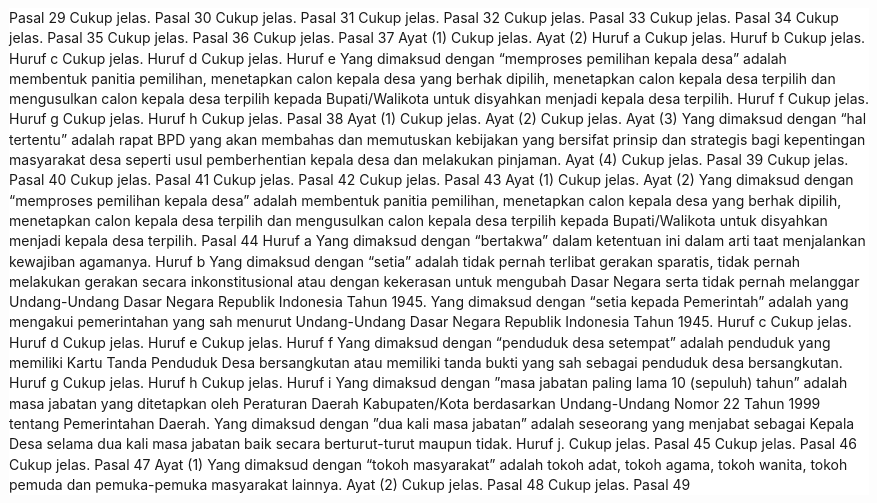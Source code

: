 Pasal 29
Cukup jelas.
Pasal 30
Cukup jelas.
Pasal 31
Cukup jelas.
Pasal 32
Cukup jelas.
Pasal 33
Cukup jelas.
Pasal 34
Cukup jelas.
Pasal 35
Cukup jelas.
Pasal 36
Cukup jelas.
Pasal 37
Ayat (1) Cukup jelas. Ayat (2) Huruf a Cukup jelas. Huruf b Cukup jelas. Huruf c Cukup jelas. Huruf d Cukup jelas. Huruf e Yang dimaksud dengan “memproses pemilihan kepala desa” adalah membentuk panitia pemilihan, menetapkan calon kepala desa yang berhak dipilih, menetapkan calon kepala desa terpilih dan mengusulkan calon kepala desa terpilih kepada Bupati/Walikota untuk disyahkan menjadi kepala desa terpilih. Huruf f Cukup jelas. Huruf g Cukup jelas. Huruf h Cukup jelas.
Pasal 38
Ayat (1) Cukup jelas. Ayat (2) Cukup jelas. Ayat (3) Yang dimaksud dengan “hal tertentu” adalah rapat BPD yang akan membahas dan memutuskan kebijakan yang bersifat prinsip dan strategis bagi kepentingan masyarakat desa seperti usul pemberhentian kepala desa dan melakukan pinjaman. Ayat (4) Cukup jelas.
Pasal 39
Cukup jelas.
Pasal 40
Cukup jelas.
Pasal 41
Cukup jelas.
Pasal 42
Cukup jelas.
Pasal 43
Ayat (1) Cukup jelas. Ayat (2) Yang dimaksud dengan “memproses pemilihan kepala desa” adalah membentuk panitia pemilihan, menetapkan calon kepala desa yang berhak dipilih, menetapkan calon kepala desa terpilih dan mengusulkan calon kepala desa terpilih kepada Bupati/Walikota untuk disyahkan menjadi kepala desa terpilih.
Pasal 44
Huruf a Yang dimaksud dengan “bertakwa” dalam ketentuan ini dalam arti taat menjalankan kewajiban agamanya. Huruf b Yang dimaksud dengan “setia” adalah tidak pernah terlibat gerakan sparatis, tidak pernah melakukan gerakan secara inkonstitusional atau dengan kekerasan untuk mengubah Dasar Negara serta tidak pernah melanggar Undang-Undang Dasar Negara Republik Indonesia Tahun 1945. Yang dimaksud dengan “setia kepada Pemerintah” adalah yang mengakui pemerintahan yang sah menurut Undang-Undang Dasar Negara Republik Indonesia Tahun 1945. Huruf c Cukup jelas. Huruf d Cukup jelas. Huruf e Cukup jelas. Huruf f Yang dimaksud dengan “penduduk desa setempat” adalah penduduk yang memiliki Kartu Tanda Penduduk Desa bersangkutan atau memiliki tanda bukti yang sah sebagai penduduk desa bersangkutan. Huruf g Cukup jelas. Huruf h Cukup jelas. Huruf i Yang dimaksud dengan ”masa jabatan paling lama 10 (sepuluh) tahun” adalah masa jabatan yang ditetapkan oleh Peraturan Daerah Kabupaten/Kota berdasarkan Undang-Undang Nomor 22 Tahun 1999 tentang Pemerintahan Daerah. Yang dimaksud dengan ”dua kali masa jabatan” adalah seseorang yang menjabat sebagai Kepala Desa selama dua kali masa jabatan baik secara berturut-turut maupun tidak. Huruf j. Cukup jelas.
Pasal 45
Cukup jelas.
Pasal 46
Cukup jelas.
Pasal 47
Ayat (1) Yang dimaksud dengan “tokoh masyarakat” adalah tokoh adat, tokoh agama, tokoh wanita, tokoh pemuda dan pemuka-pemuka masyarakat lainnya. Ayat (2) Cukup jelas.
Pasal 48
Cukup jelas.
Pasal 49